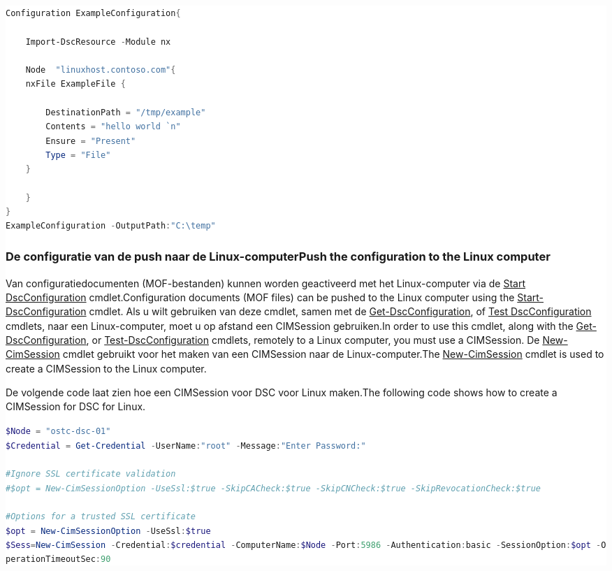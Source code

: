 ```powershell
Configuration ExampleConfiguration{
   
    Import-DscResource -Module nx
 
    Node  "linuxhost.contoso.com"{
    nxFile ExampleFile {

        DestinationPath = "/tmp/example"
        Contents = "hello world `n"
        Ensure = "Present"
        Type = "File"
    }

    }
}
ExampleConfiguration -OutputPath:"C:\temp" 
```

### <a name="push-the-configuration-to-the-linux-computer"></a><span data-ttu-id="ebc23-166">De configuratie van de push naar de Linux-computer</span><span class="sxs-lookup"><span data-stu-id="ebc23-166">Push the configuration to the Linux computer</span></span>

<span data-ttu-id="ebc23-167">Van configuratiedocumenten (MOF-bestanden) kunnen worden geactiveerd met het Linux-computer via de [Start DscConfiguration](https://technet.microsoft.com/en-us/library/dn521623.aspx) cmdlet.</span><span class="sxs-lookup"><span data-stu-id="ebc23-167">Configuration documents (MOF files) can be pushed to the Linux computer using the [Start-DscConfiguration](https://technet.microsoft.com/en-us/library/dn521623.aspx) cmdlet.</span></span> <span data-ttu-id="ebc23-168">Als u wilt gebruiken van deze cmdlet, samen met de [Get-DscConfiguration](https://technet.microsoft.com/en-us/library/dn407379.aspx), of [Test DscConfiguration](https://technet.microsoft.com/en-us/library/dn407382.aspx) cmdlets, naar een Linux-computer, moet u op afstand een CIMSession gebruiken.</span><span class="sxs-lookup"><span data-stu-id="ebc23-168">In order to use this cmdlet, along with the [Get-DscConfiguration](https://technet.microsoft.com/en-us/library/dn407379.aspx), or [Test-DscConfiguration](https://technet.microsoft.com/en-us/library/dn407382.aspx) cmdlets, remotely to a Linux computer, you must use a CIMSession.</span></span> <span data-ttu-id="ebc23-169">De [New-CimSession](http://go.microsoft.com/fwlink/?LinkId=227967) cmdlet gebruikt voor het maken van een CIMSession naar de Linux-computer.</span><span class="sxs-lookup"><span data-stu-id="ebc23-169">The [New-CimSession](http://go.microsoft.com/fwlink/?LinkId=227967) cmdlet is used to create a CIMSession to the Linux computer.</span></span>

<span data-ttu-id="ebc23-170">De volgende code laat zien hoe een CIMSession voor DSC voor Linux maken.</span><span class="sxs-lookup"><span data-stu-id="ebc23-170">The following code shows how to create a CIMSession for DSC for Linux.</span></span>

```powershell
$Node = "ostc-dsc-01"
$Credential = Get-Credential -UserName:"root" -Message:"Enter Password:"

#Ignore SSL certificate validation
#$opt = New-CimSessionOption -UseSsl:$true -SkipCACheck:$true -SkipCNCheck:$true -SkipRevocationCheck:$true

#Options for a trusted SSL certificate
$opt = New-CimSessionOption -UseSsl:$true 
$Sess=New-CimSession -Credential:$credential -ComputerName:$Node -Port:5986 -Authentication:basic -SessionOption:$opt -OperationTimeoutSec:90 
```
